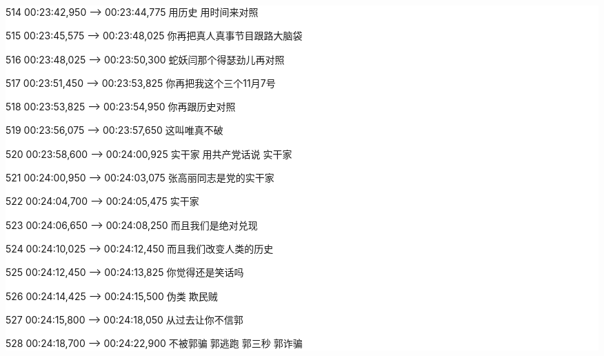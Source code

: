 514
00:23:42,950 –&gt; 00:23:44,775
用历史 用时间来对照
 
515
00:23:45,575 –&gt; 00:23:48,025
你再把真人真事节目跟路大脑袋
 
516
00:23:48,025 –&gt; 00:23:50,300
蛇妖闫那个得瑟劲儿再对照
 
517
00:23:51,450 –&gt; 00:23:53,825
你再把我这个三个11月7号
 
518
00:23:53,825 –&gt; 00:23:54,950
你再跟历史对照
 
519
00:23:56,075 –&gt; 00:23:57,650
这叫唯真不破
 
520
00:23:58,600 –&gt; 00:24:00,925
实干家 用共产党话说 实干家
 
521
00:24:00,950 –&gt; 00:24:03,075
张高丽同志是党的实干家
 
522
00:24:04,700 –&gt; 00:24:05,475
实干家
 
523
00:24:06,650 –&gt; 00:24:08,250
而且我们是绝对兑现
 
524
00:24:10,025 –&gt; 00:24:12,450
而且我们改变人类的历史
 
525
00:24:12,450 –&gt; 00:24:13,825
你觉得还是笑话吗
 
526
00:24:14,425 –&gt; 00:24:15,500
伪类 欺民贼
 
527
00:24:15,800 –&gt; 00:24:18,050
从过去让你不信郭
 
528
00:24:18,700 –&gt; 00:24:22,900
不被郭骗 郭逃跑 郭三秒 郭诈骗
 